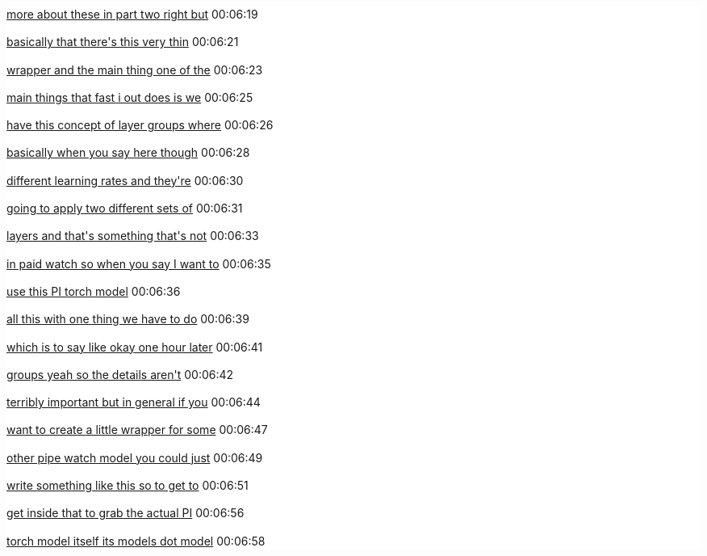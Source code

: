 [more about these in part two right but](https://www.youtube.com/watch?v=sHcLkfRrgoQ#t=00h06m19s)
00:06:19

[basically that there's this very thin](https://www.youtube.com/watch?v=sHcLkfRrgoQ#t=00h06m21s)
00:06:21

[wrapper and the main thing one of the](https://www.youtube.com/watch?v=sHcLkfRrgoQ#t=00h06m23s)
00:06:23

[main things that fast i out does is we](https://www.youtube.com/watch?v=sHcLkfRrgoQ#t=00h06m25s)
00:06:25

[have this concept of layer groups where](https://www.youtube.com/watch?v=sHcLkfRrgoQ#t=00h06m26s)
00:06:26

[basically when you say here though](https://www.youtube.com/watch?v=sHcLkfRrgoQ#t=00h06m28s)
00:06:28

[different learning rates and they're](https://www.youtube.com/watch?v=sHcLkfRrgoQ#t=00h06m30s)
00:06:30

[going to apply two different sets of](https://www.youtube.com/watch?v=sHcLkfRrgoQ#t=00h06m31s)
00:06:31

[layers and that's something that's not](https://www.youtube.com/watch?v=sHcLkfRrgoQ#t=00h06m33s)
00:06:33

[in paid watch so when you say I want to](https://www.youtube.com/watch?v=sHcLkfRrgoQ#t=00h06m35s)
00:06:35

[use this PI torch model](https://www.youtube.com/watch?v=sHcLkfRrgoQ#t=00h06m36s)
00:06:36

[all this with one thing we have to do](https://www.youtube.com/watch?v=sHcLkfRrgoQ#t=00h06m39s)
00:06:39

[which is to say like okay one hour later](https://www.youtube.com/watch?v=sHcLkfRrgoQ#t=00h06m41s)
00:06:41

[groups yeah so the details aren't](https://www.youtube.com/watch?v=sHcLkfRrgoQ#t=00h06m42s)
00:06:42

[terribly important but in general if you](https://www.youtube.com/watch?v=sHcLkfRrgoQ#t=00h06m44s)
00:06:44

[want to create a little wrapper for some](https://www.youtube.com/watch?v=sHcLkfRrgoQ#t=00h06m47s)
00:06:47

[other pipe watch model you could just](https://www.youtube.com/watch?v=sHcLkfRrgoQ#t=00h06m49s)
00:06:49

[write something like this so to get to](https://www.youtube.com/watch?v=sHcLkfRrgoQ#t=00h06m51s)
00:06:51

[get inside that to grab the actual PI](https://www.youtube.com/watch?v=sHcLkfRrgoQ#t=00h06m56s)
00:06:56

[torch model itself its models dot model](https://www.youtube.com/watch?v=sHcLkfRrgoQ#t=00h06m58s)
00:06:58
